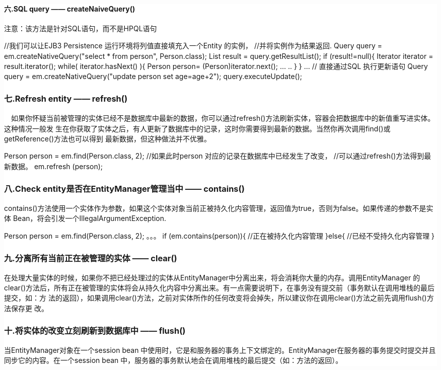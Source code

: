 
#### 六.SQL query —— createNaiveQuery() ####
注意：该方法是针对SQL语句，而不是HPQL语句

//我们可以让EJB3 Persistence 运行环境将列值直接填充入一个Entity 的实例，
//并将实例作为结果返回.
Query query = em.createNativeQuery("select * from person", Person.class);
List result = query.getResultList();
if (result!=null){
Iterator iterator = result.iterator();
while( iterator.hasNext() ){
Person person= (Person)iterator.next();
… ..
}
}
…
// 直接通过SQL 执行更新语句
Query query = em.createNativeQuery("update person set age=age+2");
query.executeUpdate();

### 七.Refresh entity —— refresh() ###
　如果你怀疑当前被管理的实体已经不是数据库中最新的数据，你可以通过refresh()方法刷新实体，容器会把数据库中的新值重写进实体。这种情况一般发 生在你获取了实体之后，有人更新了数据库中的记录，这时你需要得到最新的数据。当然你再次调用find()或getReference()方法也可以得到 最新数据，但这种做法并不优雅。

Person person = em.find(Person.class, 2);
//如果此时person 对应的记录在数据库中已经发生了改变，
//可以通过refresh()方法得到最新数据。
em.refresh (person);



### 八.Check entity是否在EntityManager管理当中 —— contains() ###
contains()方法使用一个实体作为参数，如果这个实体对象当前正被持久化内容管理，返回值为true，否则为false。如果传递的参数不是实体 Bean，将会引发一个IllegalArgumentException.

Person person = em.find(Person.class, 2);
。。。
if (em.contains(person)){
//正在被持久化内容管理
}else{
//已经不受持久化内容管理
}

### 九.分离所有当前正在被管理的实体 —— clear() ###

在处理大量实体的时候，如果你不把已经处理过的实体从EntityManager中分离出来，将会消耗你大量的内存。调用EntityManager 的clear()方法后，所有正在被管理的实体将会从持久化内容中分离出来。有一点需要说明下，在事务没有提交前（事务默认在调用堆栈的最后提交，如：方 法的返回），如果调用clear()方法，之前对实体所作的任何改变将会掉失，所以建议你在调用clear()方法之前先调用flush()方法保存更 改。

### 十.将实体的改变立刻刷新到数据库中 —— flush() ###

当EntityManager对象在一个session bean 中使用时，它是和服务器的事务上下文绑定的。EntityManager在服务器的事务提交时提交并且同步它的内容。在一个session bean 中，服务器的事务默认地会在调用堆栈的最后提交（如：方法的返回）。
